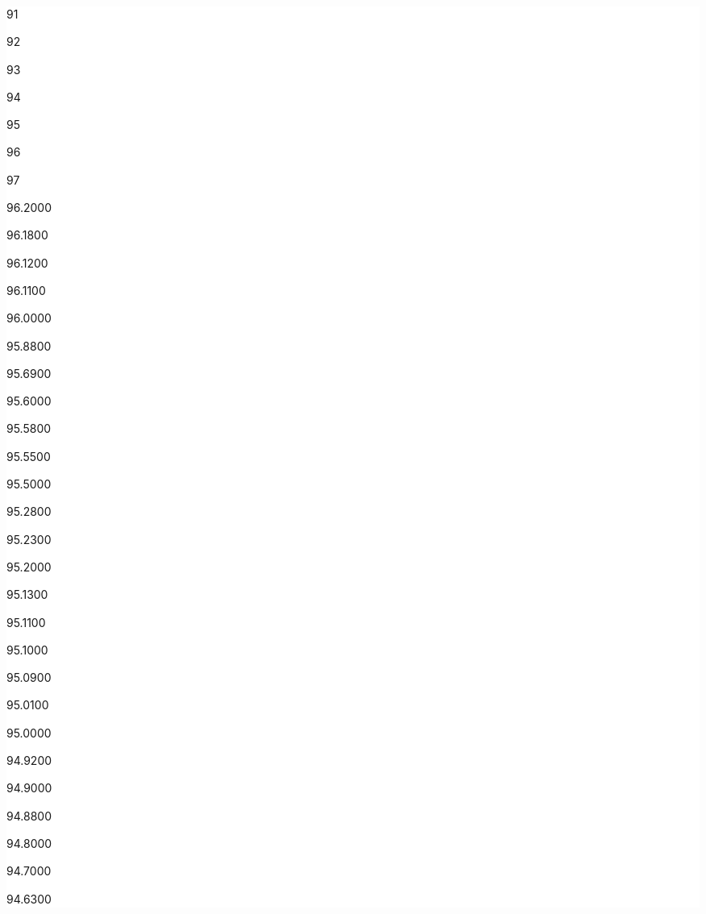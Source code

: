 91

92

93

94

95

96

97

96.2000

96.1800

96.1200

96.1100

96.0000

95.8800

95.6900

95.6000

95.5800

95.5500

95.5000

95.2800

95.2300

95.2000

95.1300

95.1100

95.1000

95.0900

95.0100

95.0000

94.9200

94.9000

94.8800

94.8000

94.7000

94.6300
